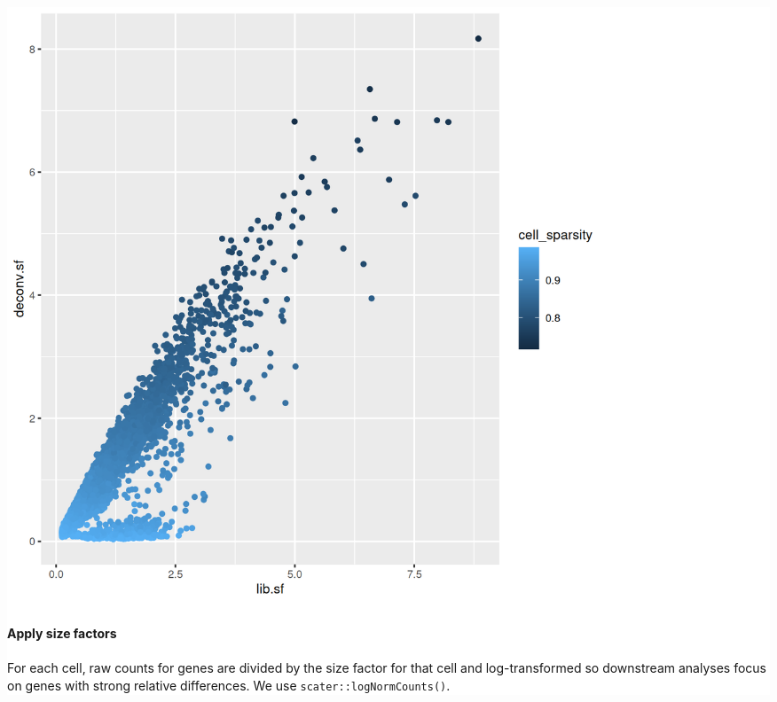 <img src="normalisation_5hcps_files/figure-html/scatter_deconvSf_libSf_colBy_plot_norm_Caron_5hCellPerSpl-4.png" width="672" />

#### Apply size factors

For each cell, raw counts for genes are divided by the size factor for that cell and log-transformed so downstream analyses focus on genes with strong relative differences. We use `scater::logNormCounts()`.

